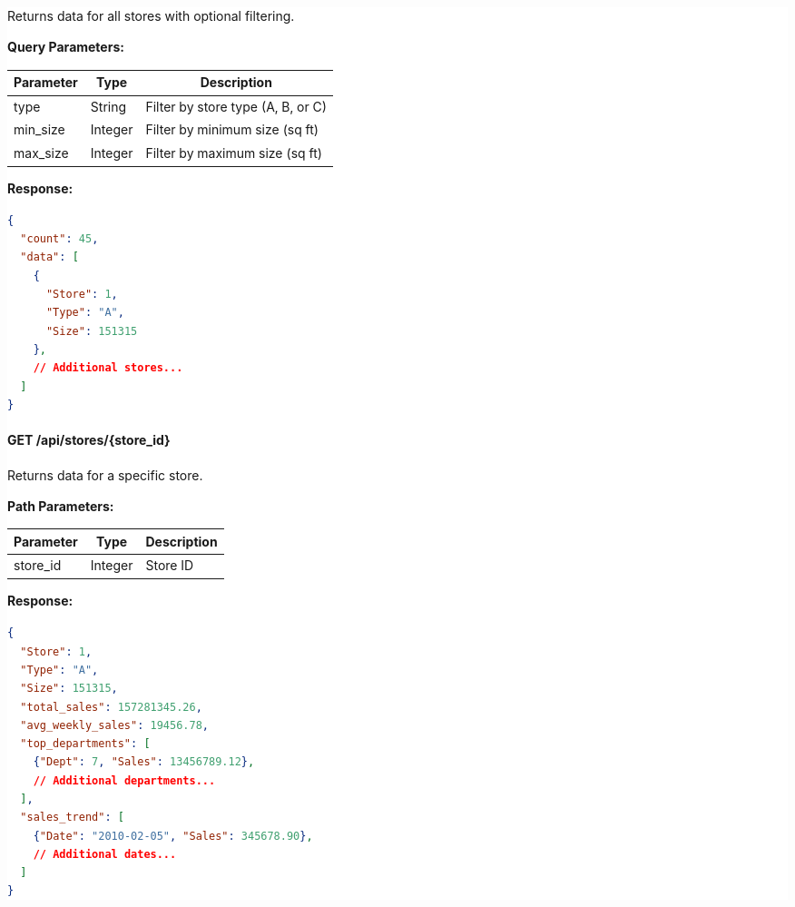 Returns data for all stores with optional filtering.

**Query Parameters:**

| Parameter | Type | Description |
|-----------|------|-------------|
| type | String | Filter by store type (A, B, or C) |
| min_size | Integer | Filter by minimum size (sq ft) |
| max_size | Integer | Filter by maximum size (sq ft) |

**Response:**

```json
{
  "count": 45,
  "data": [
    {
      "Store": 1,
      "Type": "A",
      "Size": 151315
    },
    // Additional stores...
  ]
}
```

#### GET /api/stores/{store_id}

Returns data for a specific store.

**Path Parameters:**

| Parameter | Type | Description |
|-----------|------|-------------|
| store_id | Integer | Store ID |

**Response:**

```json
{
  "Store": 1,
  "Type": "A",
  "Size": 151315,
  "total_sales": 157281345.26,
  "avg_weekly_sales": 19456.78,
  "top_departments": [
    {"Dept": 7, "Sales": 13456789.12},
    // Additional departments...
  ],
  "sales_trend": [
    {"Date": "2010-02-05", "Sales": 345678.90},
    // Additional dates...
  ]
}
```
